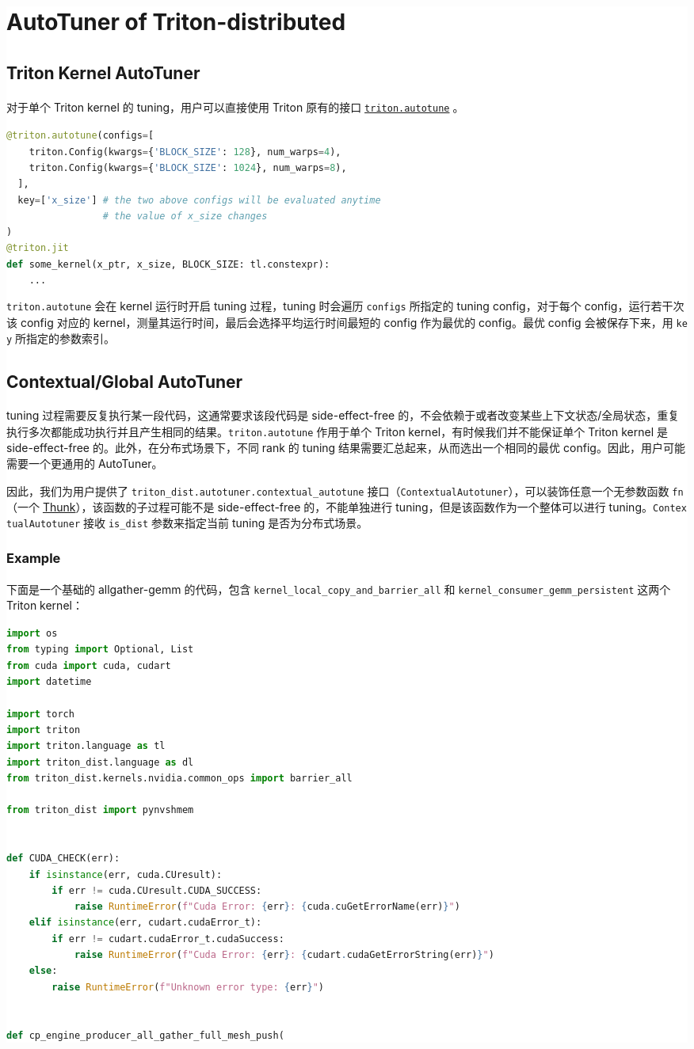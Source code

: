 # AutoTuner of Triton-distributed
## Triton Kernel AutoTuner

对于单个 Triton kernel 的 tuning，用户可以直接使用 Triton 原有的接口 [`triton.autotune`](https://triton-lang.org/main/python-api/generated/triton.autotune.html) 。

```python
@triton.autotune(configs=[
    triton.Config(kwargs={'BLOCK_SIZE': 128}, num_warps=4),
    triton.Config(kwargs={'BLOCK_SIZE': 1024}, num_warps=8),
  ],
  key=['x_size'] # the two above configs will be evaluated anytime
                 # the value of x_size changes
)
@triton.jit
def some_kernel(x_ptr, x_size, BLOCK_SIZE: tl.constexpr):
    ...
```

`triton.autotune` 会在 kernel 运行时开启 tuning 过程，tuning 时会遍历 `configs` 所指定的 tuning config，对于每个 config，运行若干次该 config 对应的 kernel，测量其运行时间，最后会选择平均运行时间最短的 config 作为最优的 config。最优 config 会被保存下来，用 `key` 所指定的参数索引。

## Contextual/Global AutoTuner
tuning 过程需要反复执行某一段代码，这通常要求该段代码是 side-effect-free 的，不会依赖于或者改变某些上下文状态/全局状态，重复执行多次都能成功执行并且产生相同的结果。`triton.autotune` 作用于单个 Triton kernel，有时候我们并不能保证单个 Triton kernel 是 side-effect-free 的。此外，在分布式场景下，不同 rank 的 tuning 结果需要汇总起来，从而选出一个相同的最优 config。因此，用户可能需要一个更通用的 AutoTuner。

因此，我们为用户提供了 `triton_dist.autotuner.contextual_autotune` 接口（`ContextualAutotuner`），可以装饰任意一个无参数函数 `fn`（一个 [Thunk](https://en.wikipedia.org/wiki/Thunk)），该函数的子过程可能不是 side-effect-free 的，不能单独进行 tuning，但是该函数作为一个整体可以进行 tuning。`ContextualAutotuner` 接收 `is_dist` 参数来指定当前 tuning 是否为分布式场景。

### Example

下面是一个基础的 allgather-gemm 的代码，包含 `kernel_local_copy_and_barrier_all` 和  `kernel_consumer_gemm_persistent` 这两个 Triton kernel：

```python
import os
from typing import Optional, List
from cuda import cuda, cudart
import datetime

import torch
import triton
import triton.language as tl
import triton_dist.language as dl
from triton_dist.kernels.nvidia.common_ops import barrier_all

from triton_dist import pynvshmem


def CUDA_CHECK(err):
    if isinstance(err, cuda.CUresult):
        if err != cuda.CUresult.CUDA_SUCCESS:
            raise RuntimeError(f"Cuda Error: {err}: {cuda.cuGetErrorName(err)}")
    elif isinstance(err, cudart.cudaError_t):
        if err != cudart.cudaError_t.cudaSuccess:
            raise RuntimeError(f"Cuda Error: {err}: {cudart.cudaGetErrorString(err)}")
    else:
        raise RuntimeError(f"Unknown error type: {err}")


def cp_engine_producer_all_gather_full_mesh_push(
```